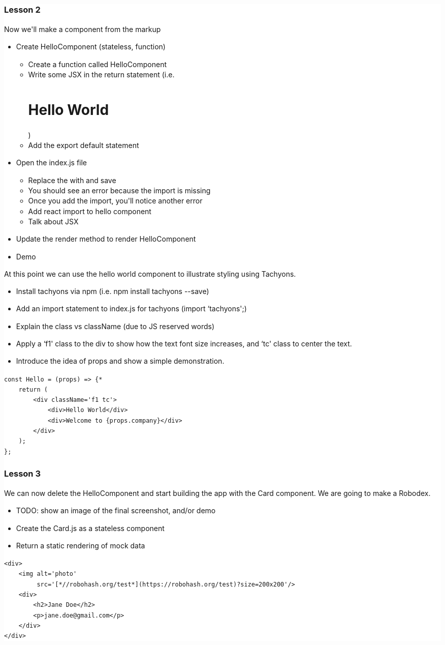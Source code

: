 ### Lesson 2

Now we'll make a component from the markup

-   Create HelloComponent (stateless, function)
    -   Create a function called HelloComponent
    -   Write some JSX in the return statement (i.e. <h1>Hello World</h1>)
    -   Add the export default statement

-   Open the index.js file
    -   Replace the <App /> with <HelloCompoent /> and save
    -   You should see an error because the import is missing
    -   Once you add the import, you'll notice another error
    -   Add react import to hello component
    -   Talk about JSX

-   Update the render method to render HelloComponent

-   Demo

At this point we can use the hello world component to illustrate styling
using Tachyons.

-   Install tachyons via npm (i.e. npm install tachyons --save)

-   Add an import statement to index.js for tachyons (import ‘tachyons';)

-   Explain the class vs className (due to JS reserved words)

-   Apply a ‘f1' class to the div to show how the text font size increases, and ‘tc' class to center the text.

-   Introduce the idea of props and show a simple demonstration.

```
const Hello = (props) => {*
    return (
        <div className='f1 tc'>
            <div>Hello World</div>
            <div>Welcome to {props.company}</div>
        </div>
    );
};
```

### Lesson 3

We can now delete the HelloComponent and start building the app with the
Card component. We are going to make a Robodex.

-   TODO: show an image of the final screenshot, and/or demo

-   Create the Card.js as a stateless component

-   Return a static rendering of mock data

```
<div>
    <img alt='photo'
         src='[*//robohash.org/test*](https://robohash.org/test)?size=200x200'/>
    <div>
        <h2>Jane Doe</h2>
        <p>jane.doe@gmail.com</p>
    </div>
</div>
```
